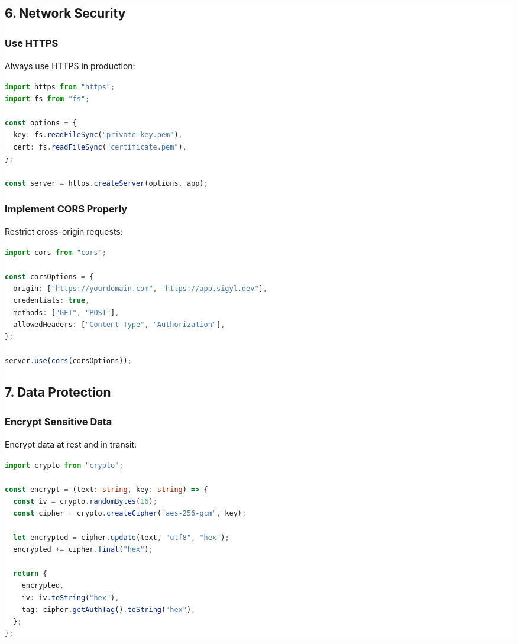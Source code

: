 ## 6. Network Security

### Use HTTPS

Always use HTTPS in production:

```typescript
import https from "https";
import fs from "fs";

const options = {
  key: fs.readFileSync("private-key.pem"),
  cert: fs.readFileSync("certificate.pem"),
};

const server = https.createServer(options, app);
```

### Implement CORS Properly

Restrict cross-origin requests:

```typescript
import cors from "cors";

const corsOptions = {
  origin: ["https://yourdomain.com", "https://app.sigyl.dev"],
  credentials: true,
  methods: ["GET", "POST"],
  allowedHeaders: ["Content-Type", "Authorization"],
};

server.use(cors(corsOptions));
```

## 7. Data Protection

### Encrypt Sensitive Data

Encrypt data at rest and in transit:

```typescript
import crypto from "crypto";

const encrypt = (text: string, key: string) => {
  const iv = crypto.randomBytes(16);
  const cipher = crypto.createCipher("aes-256-gcm", key);
  
  let encrypted = cipher.update(text, "utf8", "hex");
  encrypted += cipher.final("hex");
  
  return {
    encrypted,
    iv: iv.toString("hex"),
    tag: cipher.getAuthTag().toString("hex"),
  };
};
```
